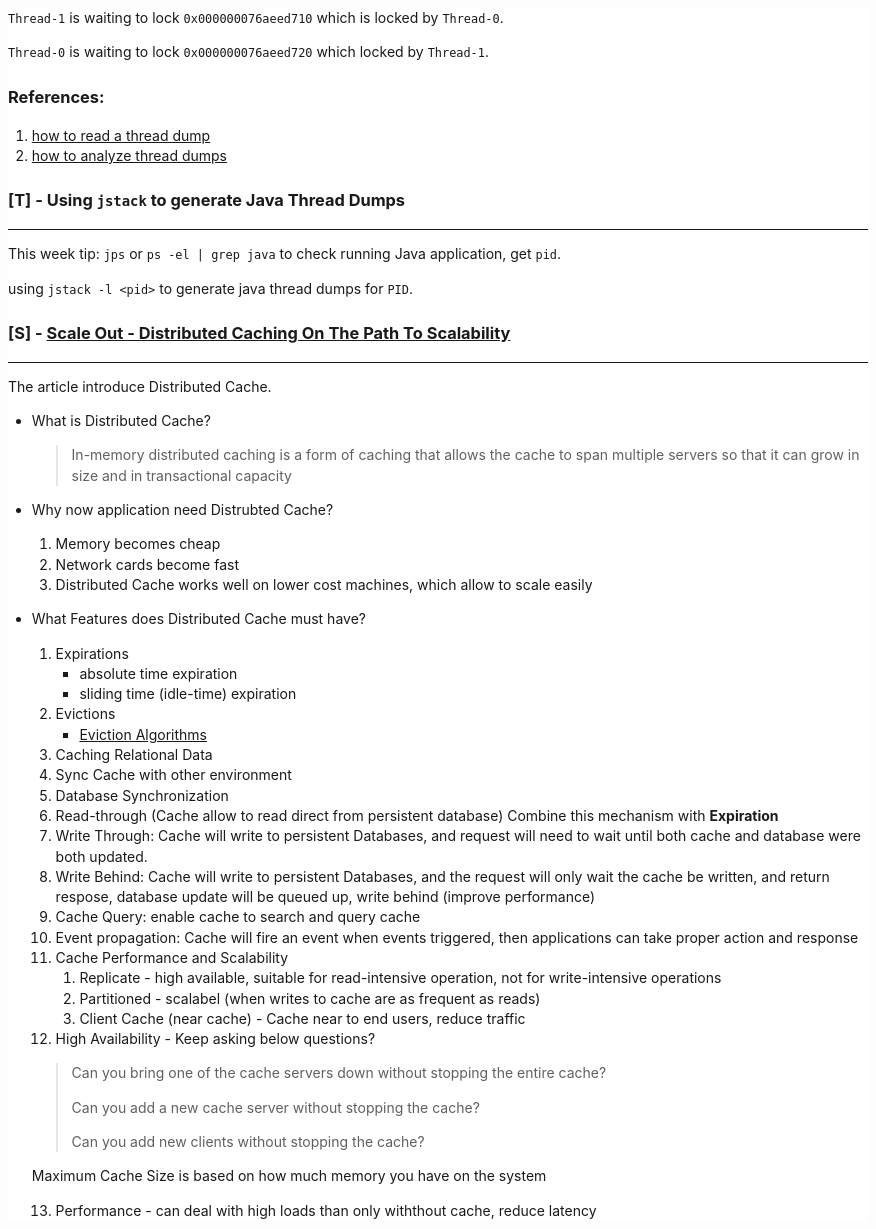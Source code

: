 `Thread-1` is waiting to lock `0x000000076aeed710` which is locked by `Thread-0`.

`Thread-0` is waiting to lock `0x000000076aeed720` which locked by `Thread-1`.

### References: 
1. [how to read a thread dump](https://dzone.com/articles/how-to-read-a-thread-dump)
2. [how to analyze thread dumps](https://dzone.com/articles/how-analyze-java-thread-dumps)


### [T] - Using `jstack` to generate Java Thread Dumps
---

This week tip: `jps` or `ps -el | grep java` to check running Java application, get `pid`.

using `jstack -l <pid>` to generate java thread dumps for `PID`.

### [S] - [Scale Out - Distributed Caching On The Path To Scalability](https://msdn.microsoft.com/magazine/dd942840.aspx)
---
The article introduce Distributed Cache.
- What is Distributed Cache?
  > In-memory distributed caching is a form of caching that allows the cache to span multiple servers so that it can grow in size and in transactional capacity
- Why now application need Distrubted Cache?
  1. Memory becomes cheap
  2. Network cards become fast
  3. Distributed Cache works well on lower cost machines, which allow to scale easily
- What Features does Distributed Cache must have?
  1. Expirations
     - absolute time expiration
     - sliding time (idle-time) expiration
  2. Evictions
     - [Eviction Algorithms](https://www.wikiwand.com/en/Cache_replacement_policies)
  3. Caching Relational Data
  4. Sync Cache with other environment
  5. Database Synchronization
  6. Read-through (Cache allow to read direct from persistent database) 
      Combine this mechanism with **Expiration**
  7. Write Through: Cache will write to persistent Databases, and request will need to wait until both cache and database were both updated.
  8. Write Behind: Cache will write to persistent Databases, and the request will only wait the cache be written, and return respose, database update will be queued up, write behind (improve performance)
  9. Cache Query: enable cache to search and query cache
  10. Event propagation: Cache will fire an event when events triggered, then applications can take proper action and response
  11. Cache Performance and Scalability
      1. Replicate - high available, suitable for read-intensive operation, not for write-intensive operations
      2. Partitioned - scalabel (when writes to cache are as frequent as reads)
      3. Client Cache (near cache) - Cache near to end users, reduce traffic
  12.  High Availability - Keep asking below questions?
  > Can you bring one of the cache servers down without stopping the entire cache?
  >
  >Can you add a new cache server without stopping the cache?
  >
  >Can you add new clients without stopping the cache?
    
    Maximum Cache Size is based on how much memory you have on the system

  13. Performance - can deal with high loads than only withthout cache, reduce latency